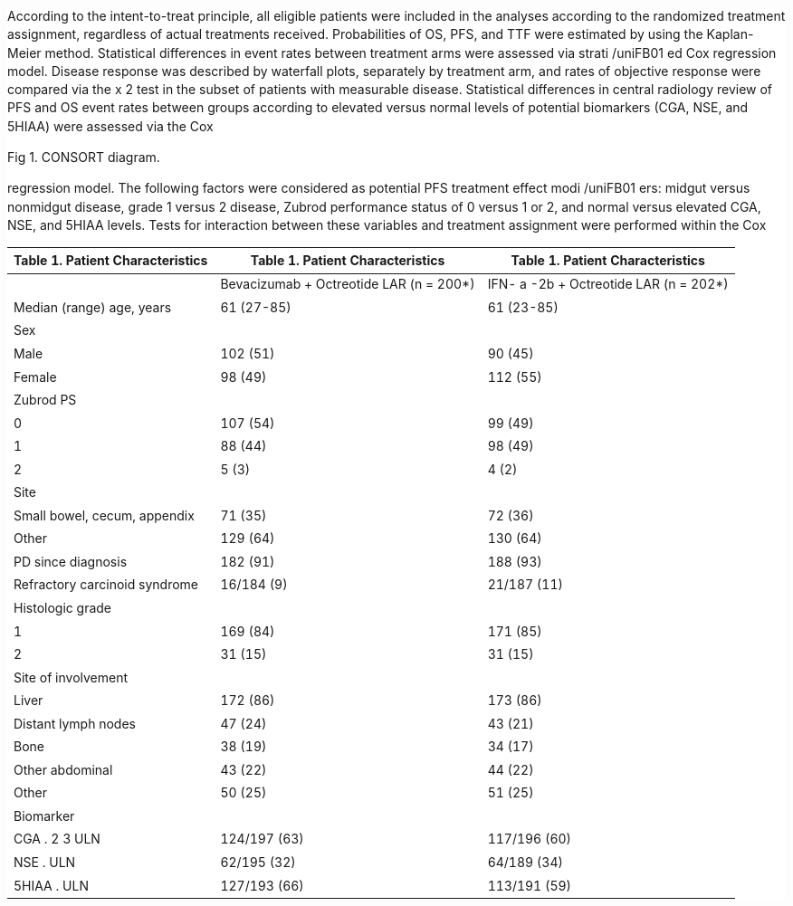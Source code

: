 According to the intent-to-treat principle, all eligible patients were included in the analyses according to the randomized treatment assignment, regardless of actual treatments received. Probabilities of OS, PFS, and TTF were estimated by using the Kaplan-Meier method. Statistical differences in event rates between treatment arms were assessed via strati /uniFB01 ed Cox regression model. Disease response was described by waterfall plots, separately by treatment arm, and rates of objective response were compared via the x 2 test in the subset of patients with measurable disease. Statistical differences in central radiology review of PFS and OS event rates between groups according to elevated versus normal levels of potential biomarkers (CGA, NSE, and 5HIAA) were assessed via the Cox

Fig 1. CONSORT diagram.



regression model. The following factors were considered as potential PFS treatment effect modi /uniFB01 ers: midgut versus nonmidgut disease, grade 1 versus 2 disease, Zubrod performance status of 0 versus 1 or 2, and normal versus elevated CGA, NSE, and 5HIAA levels. Tests for interaction between these variables and treatment assignment were performed within the Cox

| Table 1. Patient Characteristics   | Table 1. Patient Characteristics        | Table 1. Patient Characteristics       |
|------------------------------------|-----------------------------------------|----------------------------------------|
|                                    | Bevacizumab + Octreotide LAR (n = 200*) | IFN- a -2b + Octreotide LAR (n = 202*) |
| Median (range) age, years          | 61 (27-85)                              | 61 (23-85)                             |
| Sex                                |                                         |                                        |
| Male                               | 102 (51)                                | 90 (45)                                |
| Female                             | 98 (49)                                 | 112 (55)                               |
| Zubrod PS                          |                                         |                                        |
| 0                                  | 107 (54)                                | 99 (49)                                |
| 1                                  | 88 (44)                                 | 98 (49)                                |
| 2                                  | 5 (3)                                   | 4 (2)                                  |
| Site                               |                                         |                                        |
| Small bowel, cecum, appendix       | 71 (35)                                 | 72 (36)                                |
| Other                              | 129 (64)                                | 130 (64)                               |
| PD since diagnosis                 | 182 (91)                                | 188 (93)                               |
| Refractory carcinoid syndrome      | 16/184 (9)                              | 21/187 (11)                            |
| Histologic grade                   |                                         |                                        |
| 1                                  | 169 (84)                                | 171 (85)                               |
| 2                                  | 31 (15)                                 | 31 (15)                                |
| Site of involvement                |                                         |                                        |
| Liver                              | 172 (86)                                | 173 (86)                               |
| Distant lymph nodes                | 47 (24)                                 | 43 (21)                                |
| Bone                               | 38 (19)                                 | 34 (17)                                |
| Other abdominal                    | 43 (22)                                 | 44 (22)                                |
| Other                              | 50 (25)                                 | 51 (25)                                |
| Biomarker                          |                                         |                                        |
| CGA . 2 3 ULN                      | 124/197 (63)                            | 117/196 (60)                           |
| NSE . ULN                          | 62/195 (32)                             | 64/189 (34)                            |
| 5HIAA . ULN                        | 127/193 (66)                            | 113/191 (59)                           |
